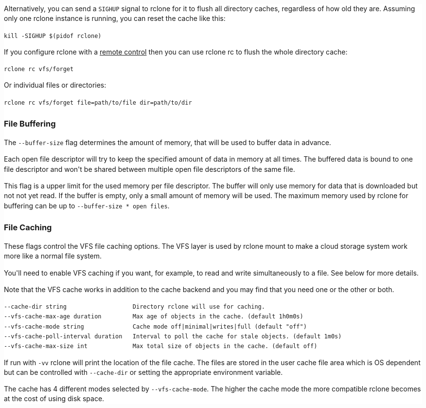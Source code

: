 Alternatively, you can send a `SIGHUP` signal to rclone for
it to flush all directory caches, regardless of how old they are.
Assuming only one rclone instance is running, you can reset the cache
like this:

    kill -SIGHUP $(pidof rclone)

If you configure rclone with a [remote control](/rc) then you can use
rclone rc to flush the whole directory cache:

    rclone rc vfs/forget

Or individual files or directories:

    rclone rc vfs/forget file=path/to/file dir=path/to/dir

### File Buffering

The `--buffer-size` flag determines the amount of memory,
that will be used to buffer data in advance.

Each open file descriptor will try to keep the specified amount of
data in memory at all times. The buffered data is bound to one file
descriptor and won't be shared between multiple open file descriptors
of the same file.

This flag is a upper limit for the used memory per file descriptor.
The buffer will only use memory for data that is downloaded but not
not yet read. If the buffer is empty, only a small amount of memory
will be used.
The maximum memory used by rclone for buffering can be up to
`--buffer-size * open files`.

### File Caching

These flags control the VFS file caching options.  The VFS layer is
used by rclone mount to make a cloud storage system work more like a
normal file system.

You'll need to enable VFS caching if you want, for example, to read
and write simultaneously to a file.  See below for more details.

Note that the VFS cache works in addition to the cache backend and you
may find that you need one or the other or both.

    --cache-dir string                   Directory rclone will use for caching.
    --vfs-cache-max-age duration         Max age of objects in the cache. (default 1h0m0s)
    --vfs-cache-mode string              Cache mode off|minimal|writes|full (default "off")
    --vfs-cache-poll-interval duration   Interval to poll the cache for stale objects. (default 1m0s)
    --vfs-cache-max-size int             Max total size of objects in the cache. (default off)

If run with `-vv` rclone will print the location of the file cache.  The
files are stored in the user cache file area which is OS dependent but
can be controlled with `--cache-dir` or setting the appropriate
environment variable.

The cache has 4 different modes selected by `--vfs-cache-mode`.
The higher the cache mode the more compatible rclone becomes at the
cost of using disk space.
